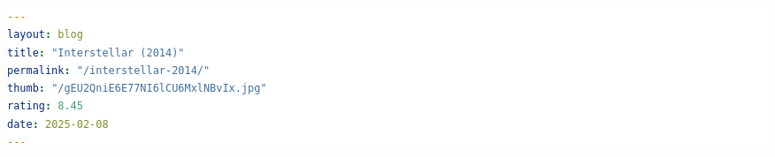 ```yaml
---
layout: blog
title: "Interstellar (2014)"
permalink: "/interstellar-2014/"
thumb: "/gEU2QniE6E77NI6lCU6MxlNBvIx.jpg"
rating: 8.45
date: 2025-02-08
---
```
